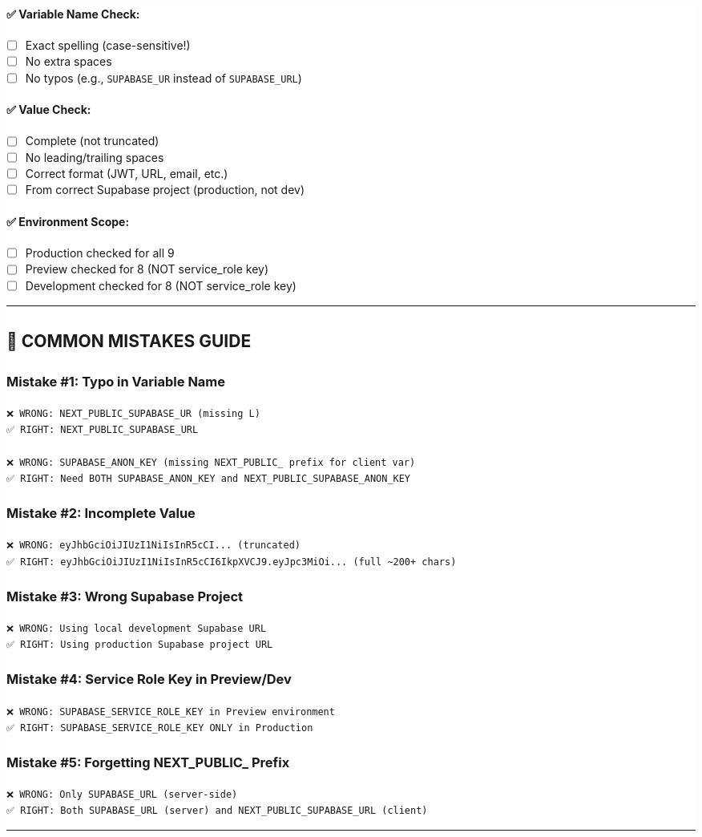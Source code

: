 #### ✅ Variable Name Check:
- [ ] Exact spelling (case-sensitive!)
- [ ] No extra spaces
- [ ] No typos (e.g., `SUPABASE_UR` instead of `SUPABASE_URL`)

#### ✅ Value Check:
- [ ] Complete (not truncated)
- [ ] No leading/trailing spaces
- [ ] Correct format (JWT, URL, email, etc.)
- [ ] From correct Supabase project (production, not dev)

#### ✅ Environment Scope:
- [ ] Production checked for all 9
- [ ] Preview checked for 8 (NOT service_role key)
- [ ] Development checked for 8 (NOT service_role key)

---

## 🎯 COMMON MISTAKES GUIDE

### Mistake #1: Typo in Variable Name
```
❌ WRONG: NEXT_PUBLIC_SUPABASE_UR (missing L)
✅ RIGHT: NEXT_PUBLIC_SUPABASE_URL

❌ WRONG: SUPABASE_ANON_KEY (missing NEXT_PUBLIC_ prefix for client var)
✅ RIGHT: Need BOTH SUPABASE_ANON_KEY and NEXT_PUBLIC_SUPABASE_ANON_KEY
```

### Mistake #2: Incomplete Value
```
❌ WRONG: eyJhbGciOiJIUzI1NiIsInR5cCI... (truncated)
✅ RIGHT: eyJhbGciOiJIUzI1NiIsInR5cCI6IkpXVCJ9.eyJpc3MiOi... (full ~200+ chars)
```

### Mistake #3: Wrong Supabase Project
```
❌ WRONG: Using local development Supabase URL
✅ RIGHT: Using production Supabase project URL
```

### Mistake #4: Service Role Key in Preview/Dev
```
❌ WRONG: SUPABASE_SERVICE_ROLE_KEY in Preview environment
✅ RIGHT: SUPABASE_SERVICE_ROLE_KEY ONLY in Production
```

### Mistake #5: Forgetting NEXT_PUBLIC_ Prefix
```
❌ WRONG: Only SUPABASE_URL (server-side)
✅ RIGHT: Both SUPABASE_URL (server) and NEXT_PUBLIC_SUPABASE_URL (client)
```

---